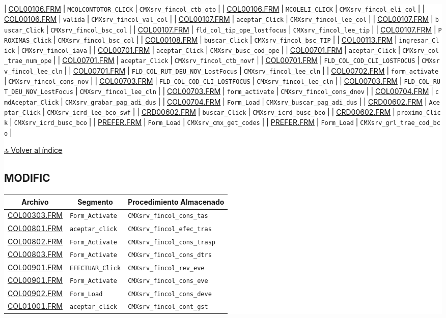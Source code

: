 | [COL00106.FRM](./COL00106.FRM) | ``MCOLCONTOTOR_CLICK`` | ``CMXsrv_fincol_ctb_oto`` |
| [COL00106.FRM](./COL00106.FRM) | ``MCOLELI_CLICK`` | ``CMXsrv_fincol_eli_col`` |
| [COL00106.FRM](./COL00106.FRM) | ``valida`` | ``CMXsrv_fincol_val_col`` |
| [COL00107.FRM](./COL00107.FRM) | ``aceptar_Click`` | ``CMXsrv_fincol_lee_col`` |
| [COL00107.FRM](./COL00107.FRM) | ``buscar_Click`` | ``CMXsrv_fincol_bsc_col`` |
| [COL00107.FRM](./COL00107.FRM) | ``fld_col_tip_ope_lostfocus`` | ``CMXsrv_fincol_lee_tip`` |
| [COL00107.FRM](./COL00107.FRM) | ``PROXIMAS_Click`` | ``CMXsrv_fincol_bsc_col`` |
| [COL00108.FRM](./COL00108.FRM) | ``buscar_Click`` | ``CMXsrv_fincol_bsc_TIP`` |
| [COL00113.FRM](./COL00113.FRM) | ``ingresar_Click`` | ``CMXsrv_fincol_iava`` |
| [COL00701.FRM](./COL00701.FRM) | ``aceptar_Click`` | ``CMXsrv_busc_cod_ope`` |
| [COL00701.FRM](./COL00701.FRM) | ``aceptar_Click`` | ``CMXsrv_col_trae_num_ope`` |
| [COL00701.FRM](./COL00701.FRM) | ``aceptar_Click`` | ``CMXsrv_fincol_ctb_novf`` |
| [COL00701.FRM](./COL00701.FRM) | ``FLD_COL_COD_CLI_LOSTFOCUS`` | ``CMXsrv_fincol_lee_cln`` |
| [COL00701.FRM](./COL00701.FRM) | ``FLD_COL_RUT_DEU_NOV_LostFocus`` | ``CMXsrv_fincol_lee_cln`` |
| [COL00702.FRM](./COL00702.FRM) | ``form_activate`` | ``CMXsrv_fincol_cons_nov`` |
| [COL00703.FRM](./COL00703.FRM) | ``FLD_COL_COD_CLI_LOSTFOCUS`` | ``CMXsrv_fincol_lee_cln`` |
| [COL00703.FRM](./COL00703.FRM) | ``FLD_COL_RUT_DEU_NOV_LostFocus`` | ``CMXsrv_fincol_lee_cln`` |
| [COL00703.FRM](./COL00703.FRM) | ``form_activate`` | ``CMXsrv_fincol_cons_dnov`` |
| [COL00704.FRM](./COL00704.FRM) | ``cmdAceptar_Click`` | ``CMXsrv_grabar_pag_adi_dus`` |
| [COL00704.FRM](./COL00704.FRM) | ``Form_Load`` | ``CMXsrv_buscar_pag_adi_dus`` |
| [CRD00602.FRM](./CRD00602.FRM) | ``Aceptar_Click`` | ``CMXsrv_icrd_lee_bco_swf`` |
| [CRD00602.FRM](./CRD00602.FRM) | ``buscar_Click`` | ``CMXsrv_icrd_busc_bco`` |
| [CRD00602.FRM](./CRD00602.FRM) | ``proximo_Click`` | ``CMXsrv_icrd_busc_bco`` |
| [PREFER.FRM](./PREFER.FRM) | ``Form_Load`` | ``CMXsrv_cmx_get_codes`` |
| [PREFER.FRM](./PREFER.FRM) | ``Form_Load`` | ``CMXsrv_grl_trae_cod_bco`` |

[🔝 Volver al índice](#Índice-de-Módulos-y-Procedimientos)


## MODIFIC <a name="MODIFIC"></a>

| Archivo | Segmento | Procedimiento Almacenado |
|---------|---------|--------------------------|
| [COL00303.FRM](./COL00303.FRM) | ``Form_Activate`` | ``CMXsrv_fincol_cons_tas`` |
| [COL00801.FRM](./COL00801.FRM) | ``aceptar_click`` | ``CMXsrv_fincol_efec_tras`` |
| [COL00802.FRM](./COL00802.FRM) | ``Form_Activate`` | ``CMXsrv_fincol_cons_trasp`` |
| [COL00803.FRM](./COL00803.FRM) | ``Form_Activate`` | ``CMXsrv_fincol_cons_dtrs`` |
| [COL00901.FRM](./COL00901.FRM) | ``EFECTUAR_Click`` | ``CMXsrv_fincol_rev_eve`` |
| [COL00901.FRM](./COL00901.FRM) | ``Form_Activate`` | ``CMXsrv_fincol_cons_eve`` |
| [COL00902.FRM](./COL00902.FRM) | ``Form_Load`` | ``CMXsrv_fincol_cons_deve`` |
| [COL01001.FRM](./COL01001.FRM) | ``aceptar_click`` | ``CMXsrv_fincol_cont_gst`` |